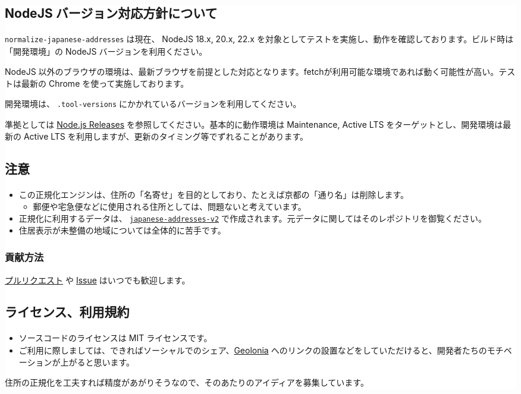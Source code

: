 ## NodeJS バージョン対応方針について

`normalize-japanese-addresses` は現在、 NodeJS 18.x, 20.x, 22.x を対象としてテストを実施し、動作を確認しております。ビルド時は「開発環境」の NodeJS バージョンを利用ください。

NodeJS 以外のブラウザの環境は、最新ブラウザを前提とした対応となります。fetchが利用可能な環境であれば動く可能性が高い。テストは最新の Chrome を使って実施しております。

開発環境は、 `.tool-versions` にかかれているバージョンを利用してください。

準拠としては [Node.js Releases](https://nodejs.org/en/about/previous-releases) を参照してください。基本的に動作環境は Maintenance, Active LTS をターゲットとし、開発環境は最新の Active LTS を利用しますが、更新のタイミング等でずれることがあります。

## 注意

* この正規化エンジンは、住所の「名寄せ」を目的としており、たとえば京都の「通り名」は削除します。
  * 郵便や宅急便などに使用される住所としては、問題ないと考えています。
* 正規化に利用するデータは、 [`japanese-addresses-v2`](https://github.com/geolonia/japanese-addresses-v2) で作成されます。元データに関してはそのレポジトリを御覧ください。
* 住居表示が未整備の地域については全体的に苦手です。

### 貢献方法

[プルリクエスト](https://github.com/geolonia/normalize-japanese-addresses/pulls) や [Issue](https://github.com/geolonia/normalize-japanese-addresses/issues) はいつでも歓迎します。

## ライセンス、利用規約

- ソースコードのライセンスは MIT ライセンスです。
- ご利用に際しましては、できればソーシャルでのシェア、[Geolonia](https://geolonia.com/) へのリンクの設置などをしていただけると、開発者たちのモチベーションが上がると思います。

住所の正規化を工夫すれば精度があがりそうなので、そのあたりのアイディアを募集しています。

